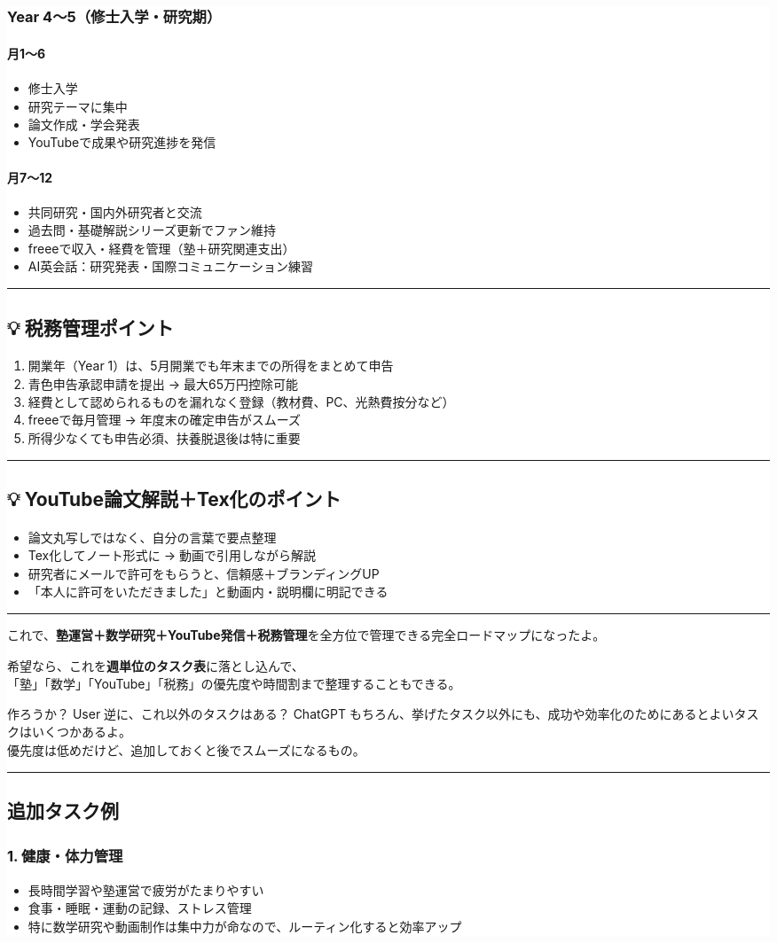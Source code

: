 
### **Year 4〜5（修士入学・研究期）**
#### 月1〜6
- 修士入学
- 研究テーマに集中
- 論文作成・学会発表
- YouTubeで成果や研究進捗を発信

#### 月7〜12
- 共同研究・国内外研究者と交流
- 過去問・基礎解説シリーズ更新でファン維持
- freeeで収入・経費を管理（塾＋研究関連支出）
- AI英会話：研究発表・国際コミュニケーション練習

---

## 💡 **税務管理ポイント**
1. 開業年（Year 1）は、5月開業でも年末までの所得をまとめて申告
2. 青色申告承認申請を提出 → 最大65万円控除可能
3. 経費として認められるものを漏れなく登録（教材費、PC、光熱費按分など）
4. freeeで毎月管理 → 年度末の確定申告がスムーズ
5. 所得少なくても申告必須、扶養脱退後は特に重要

---

## 💡 **YouTube論文解説＋Tex化のポイント**
- 論文丸写しではなく、自分の言葉で要点整理
- Tex化してノート形式に → 動画で引用しながら解説
- 研究者にメールで許可をもらうと、信頼感＋ブランディングUP
- 「本人に許可をいただきました」と動画内・説明欄に明記できる

---

これで、**塾運営＋数学研究＋YouTube発信＋税務管理**を全方位で管理できる完全ロードマップになったよ。  

希望なら、これを**週単位のタスク表**に落とし込んで、  
「塾」「数学」「YouTube」「税務」の優先度や時間割まで整理することもできる。  

作ろうか？
User
逆に、これ以外のタスクはある？
ChatGPT
もちろん、挙げたタスク以外にも、成功や効率化のためにあるとよいタスクはいくつかあるよ。  
優先度は低めだけど、追加しておくと後でスムーズになるもの。  

---

## **追加タスク例**

### 1. 健康・体力管理
- 長時間学習や塾運営で疲労がたまりやすい  
- 食事・睡眠・運動の記録、ストレス管理  
- 特に数学研究や動画制作は集中力が命なので、ルーティン化すると効率アップ  
